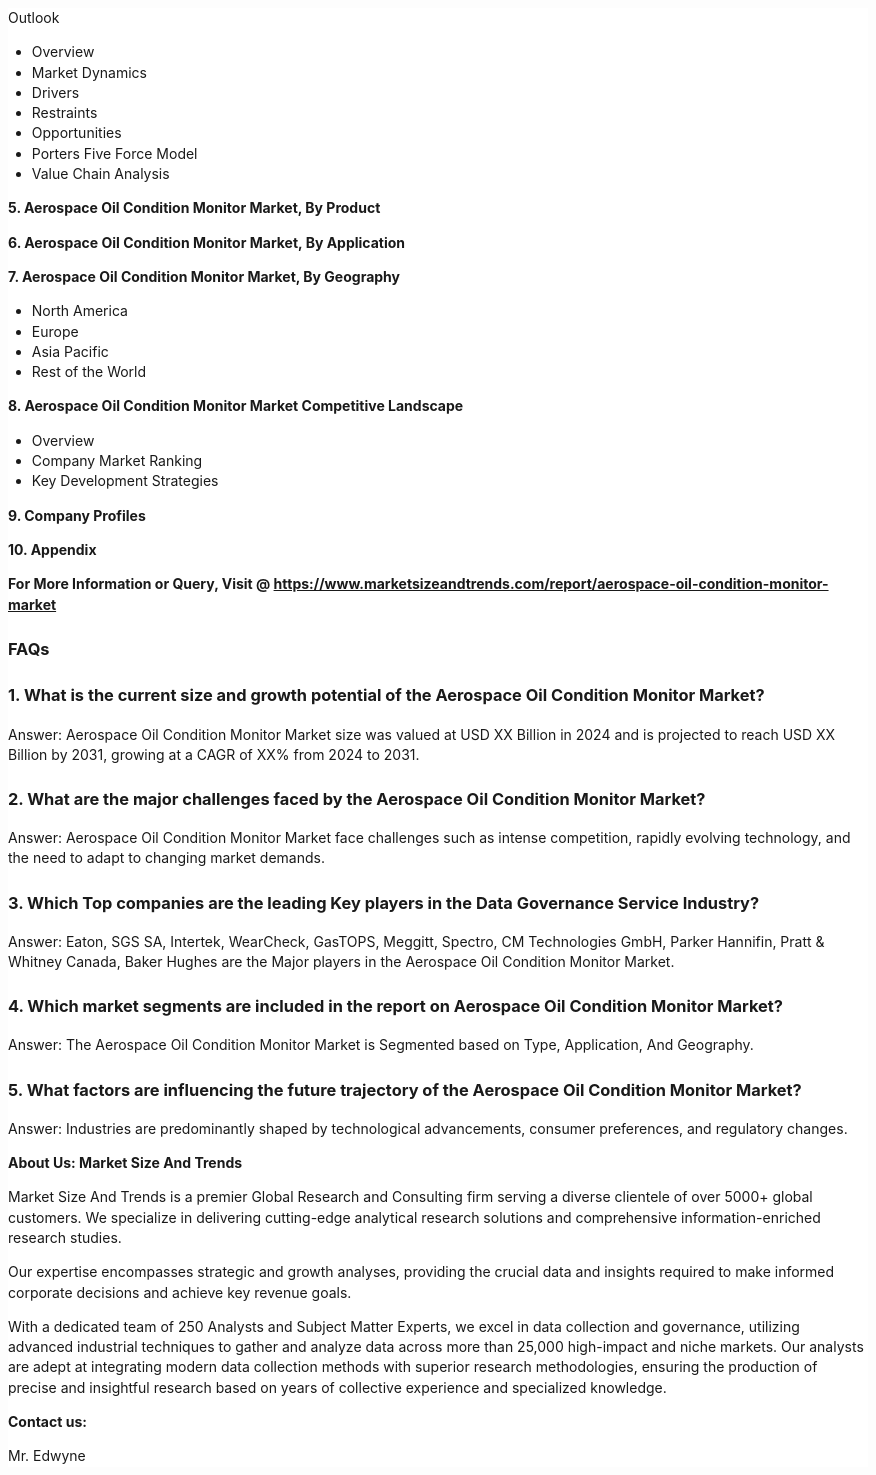 Outlook</span></strong></p></div><div class="" data-test-id=""><ul><li><span class="">Overview</span></li><li><span class="">Market Dynamics</span></li><li><span class="">Drivers</span></li><li><span class="">Restraints</span></li><li><span class="">Opportunities</span></li><li><span class="">Porters Five Force Model</span></li><li><span class="">Value Chain Analysis</span></li></ul></div><div class="" data-test-id=""><p><strong><span class="">5. Aerospace Oil Condition Monitor Market, By Product</span></strong></p></div><div class="" data-test-id=""><p><strong><span class="">6. Aerospace Oil Condition Monitor Market, By Application</span></strong></p></div><div class="" data-test-id=""><p><strong><span class="">7. Aerospace Oil Condition Monitor Market, By Geography</span></strong></p></div><div class="" data-test-id=""><ul><li><span class="">North America</span></li><li><span class="">Europe</span></li><li><span class="">Asia Pacific</span></li><li><span class="">Rest of the World</span></li></ul></div><div class="" data-test-id=""><p><strong><span class="">8. Aerospace Oil Condition Monitor Market Competitive Landscape</span></strong></p></div><div class="" data-test-id=""><ul><li><span class="">Overview</span></li><li><span class="">Company Market Ranking</span></li><li><span class="">Key Development Strategies</span></li></ul></div><div class="" data-test-id=""><p><strong><span class="">9. Company Profiles</span></strong></p></div><div class="" data-test-id=""><p><strong><span class="">10. Appendix</span></strong></p></div><div class="" data-test-id=""><p><strong><span class="">For More Information or Query, Visit @ <a href="https://www.marketsizeandtrends.com/report/aerospace-oil-condition-monitor-market" target="_blank">https://www.marketsizeandtrends.com/report/aerospace-oil-condition-monitor-market</a></span></strong></p></div><div class="" data-test-id=""><div class="article-main__content" data-test-id="publishing-text-block"><h3><strong><span class="">FAQs</span></strong></h3></div><div class="article-main__content" data-test-id="publishing-text-block"><h3><span class="">1. What is the current size and growth potential of the Aerospace Oil Condition Monitor Market?</span></h3></div><div class="article-main__content" data-test-id="publishing-text-block"><p><span class="font-[700]">Answer</span><span class="">: Aerospace Oil Condition Monitor Market size was valued at USD XX Billion in 2024 and is projected to reach USD XX Billion by 2031, growing at a CAGR of XX% from 2024 to 2031.</span></p></div><div class="article-main__content" data-test-id="publishing-text-block"><h3><span class="">2. What are the major challenges faced by the Aerospace Oil Condition Monitor Market?</span></h3></div><div class="article-main__content" data-test-id="publishing-text-block"><p><span class="font-[700]">Answer</span><span class="">: Aerospace Oil Condition Monitor Market face challenges such as intense competition, rapidly evolving technology, and the need to adapt to changing market demands.</span></p></div><div class="article-main__content" data-test-id="publishing-text-block"><h3><span class="">3. Which Top companies are the leading Key players in the Data Governance Service Industry?</span></h3></div><div class="article-main__content" data-test-id="publishing-text-block"><p><span class="font-[700]">Answer</span><span class="">: Eaton, SGS SA, Intertek, WearCheck, GasTOPS, Meggitt, Spectro, CM Technologies GmbH, Parker Hannifin, Pratt & Whitney Canada, Baker Hughes are the Major players in the Aerospace Oil Condition Monitor Market.</span></p></div><div class="article-main__content" data-test-id="publishing-text-block"><h3><span class="">4. Which market segments are included in the report on Aerospace Oil Condition Monitor Market?</span></h3></div><div class="article-main__content" data-test-id="publishing-text-block"><p><span class="font-[700]">Answer</span><span class="">: The Aerospace Oil Condition Monitor Market is Segmented based on Type, Application, And Geography.</span></p></div><div class="article-main__content" data-test-id="publishing-text-block"><h3><span class="">5. What factors are influencing the future trajectory of the Aerospace Oil Condition Monitor Market?</span></h3></div><div class="article-main__content" data-test-id="publishing-text-block"><p><span class="font-[700]">Answer:</span><span class="">&nbsp;Industries are predominantly shaped by technological advancements, consumer preferences, and regulatory changes.</span></p></div><p><strong><span class="">About Us: Market Size And Trends</span></strong></p></div><div class="" data-test-id=""><p><span class="">Market Size And Trends is a premier Global Research and Consulting firm serving a diverse clientele of over 5000+ global customers. We specialize in delivering cutting-edge analytical research solutions and comprehensive information-enriched research studies.</span></p></div><div class="" data-test-id=""><p><span class="">Our expertise encompasses strategic and growth analyses, providing the crucial data and insights required to make informed corporate decisions and achieve key revenue goals.</span></p></div><div class="" data-test-id=""><p><span class="">With a dedicated team of 250 Analysts and Subject Matter Experts, we excel in data collection and governance, utilizing advanced industrial techniques to gather and analyze data across more than 25,000 high-impact and niche markets. Our analysts are adept at integrating modern data collection methods with superior research methodologies, ensuring the production of precise and insightful research based on years of collective experience and specialized knowledge.</span></p></div><div class="" data-test-id=""><p><strong><span class="">Contact us:</span></strong></p></div><div class="" data-test-id=""><p><span class="">Mr. Edwyne